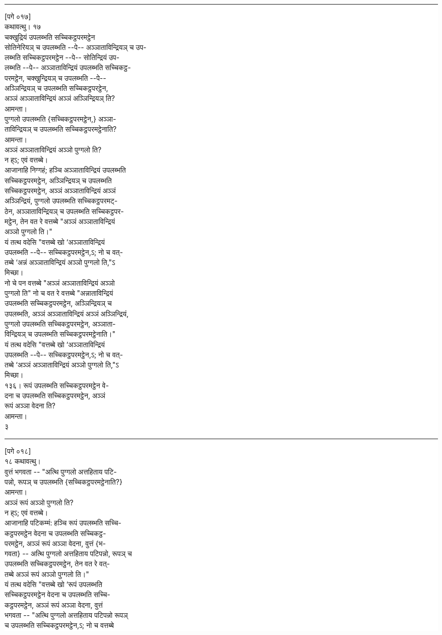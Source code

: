 --------------------------------------------------------------------------  
    
[पगे ०१७]  
                            कथावत्थु। १७  
     चक्खुद्रियं उपलब्भति सच्चिकट्ठपरमट्ठेन  
सोतिनेरियञ् च उपलब्भति --पे-- अञ्ञाताविन्द्रियञ् च उप-  
लब्भति सच्चिकट्ठपरमट्ठेन --पे-- सोतिन्द्रियं उप-  
लब्भति --पे-- अञ्ञाताविन्द्रियं उपलब्भति सच्चिकट्ठ-  
परमट्ठेन, चक्खुन्द्रियञ् च उपलब्भति --पे--  
अञ्ञिन्द्रियञ् च उपलब्भति सच्चिकट्ठपरट्ठेन,  
अञ्ञं अञ्ञाताविन्द्रियं अञ्ञं अञ्ञिन्द्रियञ् ति?  
     आमन्ता।  
     पुग्गलो उपलब्भति {सच्चिकट्ठपरमट्ठेन,} अञ्ञा-  
ताविन्द्रियञ् च उपलब्भति सच्चिकट्ठपरमट्ठेनाति?  
     आमन्ता।  
     अञ्ञं अञ्ञाताविन्द्रियं अञ्ञो पुग्गलो ति?  
     न ह्ऽ; एवं वत्तब्बे।  
     आजानाहि निग्गहं; हञ्चि अञ्ञाताविन्द्रियं उपलब्भति  
सच्चिकट्ठपरमट्ठेन, अञ्ञिन्द्रियञ् च उपलब्भति  
सच्चिकट्ठपरमट्ठेन, अञ्ञं अञ्ञाताविन्द्रियं अञ्ञं  
अञ्ञिन्द्रियं, पुग्गलो उपलब्भति सच्चिकट्ठपरमट्-  
ठेन, अञ्ञाताविन्द्रियञ् च उपलब्भति सच्चिकट्ठपर-  
मट्ठेन, तेन वत रे वत्तब्बे "अञ्ञं अञ्ञाताविन्द्रियं  
अञ्ञो पुग्गलो ति।"  
     यं तत्थ वदेसि "वत्तब्बे खो ‘अञ्ञाताविन्द्रियं  
उपलब्भति --पे-- सच्चिकट्ठपरमट्ठेन,ऽ; नो च वत्-  
तब्बे ‘अन्नं अञ्ञाताविन्द्रियं अञ्ञो पुग्गलो ति,"ऽ  
मिच्छा।  
     नो चे पन वत्तब्बे "अञ्ञं अञ्ञाताविन्द्रियं अञ्ञो  
पुग्गलो ति" नो च वत रे वत्तब्बे "अन्नाताविन्द्रियं  
उपलब्भति सच्चिकट्ठपरमट्ठेन, अञ्ञिन्द्रियञ् च  
उपलब्भति, अञ्ञं अञ्ञाताविन्द्रियं अञ्ञं अञ्ञिन्द्रियं,  
पुग्गलो उपलब्भति सच्चिकट्ठपरमट्ठेन, अञ्ञाता-  
विन्द्रियञ् च उपलब्भति सच्चिकट्ठपरमट्ठेनाति।"  
     यं तत्थ वदेसि "वत्तब्बे खो ‘अञ्ञाताविन्द्रियं  
उपलब्भति --पे-- सच्चिकट्ठपरमट्ठेन,ऽ; नो च वत्-  
तब्बे ‘अञ्ञं अञ्ञाताविन्द्रियं अञ्ञो पुग्गलो ति,"ऽ  
मिच्छा।  
     १३६। रूपं उपलब्भति सच्चिकट्ठपरमट्ठेन वे-  
दना च उपलब्भति सच्चिकट्ठपरमट्ठेन, अञ्ञं  
रूपं अञ्ञा वेदना ति?  
     आमन्ता।  
                                         ३  
    
--------------------------------------------------------------------------  
    
[पगे ०१८]  
१८ कथावत्थु।  
     वुत्तं भगवता -- "अत्थि पुग्गलो अत्तहिताय पटि-  
पन्नो, रूपञ् च उपलब्भति {सच्चिकट्ठपरमट्ठेनाति?}  
     आमन्ता।  
     अञ्ञं रूपं अञ्ञो पुग्गलो ति?  
     न ह्ऽ; एवं वत्तब्बे।  
     आजानाहि पटिकम्मं: हञ्चि रूपं उपलब्भति सच्चि-  
कट्ठपरमट्ठेन वेदना च उपलब्भति सच्चिकट्ठ-  
परमट्ठेन, अञ्ञं रूपं अञ्ञा वेदना, वुत्तं {भ-  
गवता} -- अत्थि पुग्गलो अत्तहिताय पटिपन्नो, रूपञ् च  
उपलब्भति सच्चिकट्ठपरमट्ठेन, तेन वत रे वत्-  
तब्बे अञ्ञं रूपं अञ्ञो पुग्गलो ति।"  
     यं तत्थ वदेसि "वत्तब्बे खो ‘रूपं उपलब्भति  
सच्चिकट्ठपरमट्ठेन वेदना च उपलब्भति सच्चि-  
कट्ठपरमट्ठेन, अञ्ञं रूपं अञ्ञा वेदना, वुत्तं  
भगवता -- "अत्थि पुग्गलो अत्तहिताय पटिपन्नो रूपञ्  
च उपलब्भति सच्चिकट्ठपरमट्ठेन,ऽ; नो च वत्तब्बे  